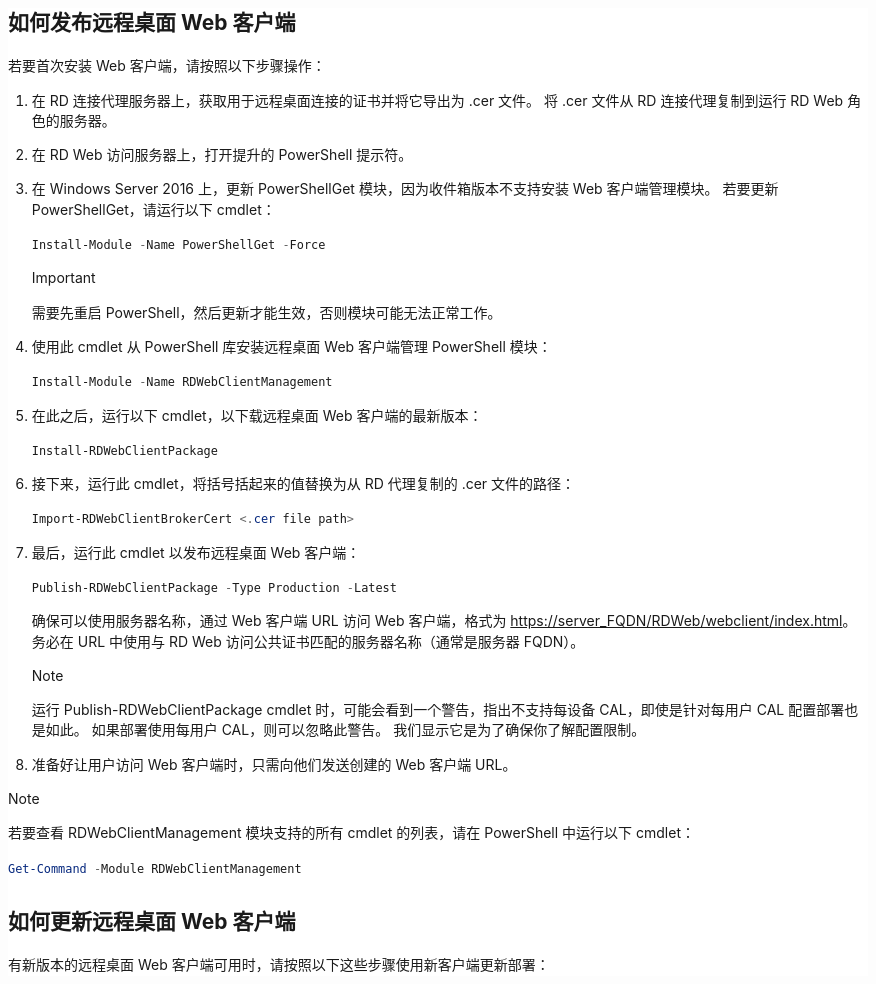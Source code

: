 ## <a name="how-to-publish-the-remote-desktop-web-client"></a>如何发布远程桌面 Web 客户端

若要首次安装 Web 客户端，请按照以下步骤操作：

1. 在 RD 连接代理服务器上，获取用于远程桌面连接的证书并将它导出为 .cer 文件。 将 .cer 文件从 RD 连接代理复制到运行 RD Web 角色的服务器。
2. 在 RD Web 访问服务器上，打开提升的 PowerShell 提示符。
3. 在 Windows Server 2016 上，更新 PowerShellGet 模块，因为收件箱版本不支持安装 Web 客户端管理模块。 若要更新 PowerShellGet，请运行以下 cmdlet：
    ```PowerShell
    Install-Module -Name PowerShellGet -Force
    ```

    >[!IMPORTANT]
    >需要先重启 PowerShell，然后更新才能生效，否则模块可能无法正常工作。

4. 使用此 cmdlet 从 PowerShell 库安装远程桌面 Web 客户端管理 PowerShell 模块：
    ```PowerShell
    Install-Module -Name RDWebClientManagement
    ```

5. 在此之后，运行以下 cmdlet，以下载远程桌面 Web 客户端的最新版本：
    ```PowerShell
    Install-RDWebClientPackage
    ```

6. 接下来，运行此 cmdlet，将括号括起来的值替换为从 RD 代理复制的 .cer 文件的路径：
    ```PowerShell
    Import-RDWebClientBrokerCert <.cer file path>
    ```

7. 最后，运行此 cmdlet 以发布远程桌面 Web 客户端：
    ```PowerShell
    Publish-RDWebClientPackage -Type Production -Latest
    ```
    确保可以使用服务器名称，通过 Web 客户端 URL 访问 Web 客户端，格式为 <https://server_FQDN/RDWeb/webclient/index.html>。 务必在 URL 中使用与 RD Web 访问公共证书匹配的服务器名称（通常是服务器 FQDN）。

    >[!NOTE]
    >运行 Publish-RDWebClientPackage  cmdlet 时，可能会看到一个警告，指出不支持每设备 CAL，即使是针对每用户 CAL 配置部署也是如此。 如果部署使用每用户 CAL，则可以忽略此警告。 我们显示它是为了确保你了解配置限制。
8. 准备好让用户访问 Web 客户端时，只需向他们发送创建的 Web 客户端 URL。

>[!NOTE]
>若要查看 RDWebClientManagement 模块支持的所有 cmdlet 的列表，请在 PowerShell 中运行以下 cmdlet：
>```PowerShell
>Get-Command -Module RDWebClientManagement
>```

## <a name="how-to-update-the-remote-desktop-web-client"></a>如何更新远程桌面 Web 客户端

有新版本的远程桌面 Web 客户端可用时，请按照以下这些步骤使用新客户端更新部署：
